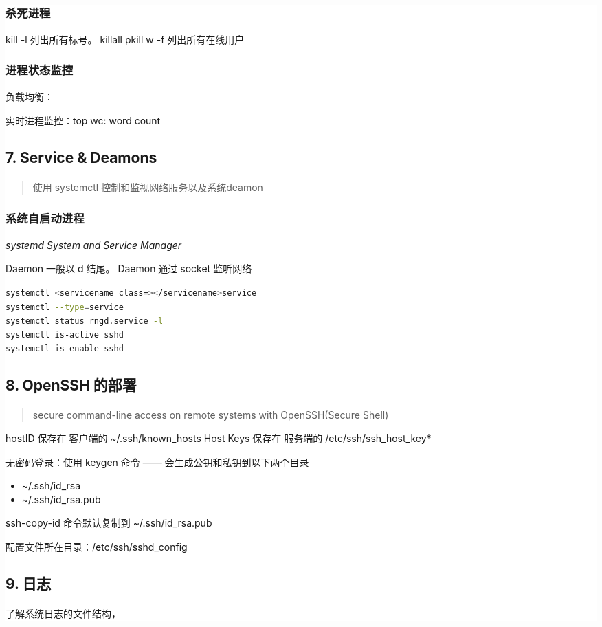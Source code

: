 ### 杀死进程

kill -l 列出所有标号。
killall
pkill 
w -f 列出所有在线用户

### 进程状态监控

负载均衡：

实时进程监控：top
wc: word count


## 7. Service & Deamons

> 使用 systemctl 控制和监视网络服务以及系统deamon

### 系统自启动进程

*systemd System and Service Manager*

Daemon 一般以 d 结尾。
Daemon 通过 socket 监听网络


~~~bash
systemctl <servicename class=></servicename>service
systemctl --type=service
systemctl status rngd.service -l
systemctl is-active sshd
systemctl is-enable sshd
~~~


## 8. OpenSSH 的部署

> secure command-line access on remote systems with OpenSSH(Secure Shell)

hostID 保存在 客户端的 ~/.ssh/known_hosts
Host Keys 保存在 服务端的 /etc/ssh/ssh_host_key*

无密码登录：使用 keygen 命令 —— 会生成公钥和私钥到以下两个目录

* ~/.ssh/id_rsa
* ~/.ssh/id_rsa.pub

ssh-copy-id 命令默认复制到 ~/.ssh/id_rsa.pub

配置文件所在目录：/etc/ssh/sshd_config

## 9. 日志

了解系统日志的文件结构，
